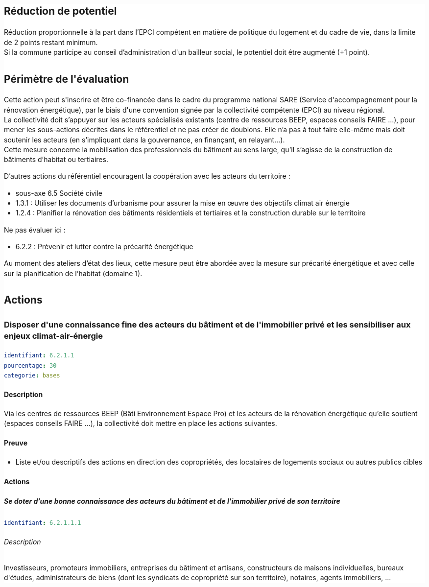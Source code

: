## Réduction de potentiel
Réduction proportionnelle à la part dans l’EPCI compétent en matière de politique du logement et du cadre de vie, dans la limite de 2 points restant minimum.  
Si la commune participe au conseil d’administration d'un bailleur social, le potentiel doit être augmenté (+1 point).

## Périmètre de l'évaluation
Cette action peut s'inscrire et être co-financée dans le cadre du programme national SARE (Service d'accompagnement pour la rénovation énergétique), par le biais d'une convention signée par la collectivité compétente (EPCI) au niveau régional.  
La collectivité doit s’appuyer sur les acteurs spécialisés existants  (centre de ressources BEEP, espaces conseils FAIRE …), pour mener les sous-actions décrites dans le référentiel et ne pas créer de doublons. Elle n’a pas à tout faire elle-même mais doit soutenir les acteurs (en s’impliquant dans la gouvernance, en finançant, en relayant…).  
Cette mesure concerne la mobilisation des professionnels du bâtiment au sens large, qu’il s’agisse de la construction de bâtiments d’habitat ou tertiaires.

D’autres actions du référentiel encouragent la coopération avec les acteurs du territoire : 
- sous-axe 6.5 Société civile
- 1.3.1 : Utiliser les documents d’urbanisme pour assurer la mise en œuvre des objectifs climat air énergie 
- 1.2.4 : Planifier la rénovation des bâtiments résidentiels et tertiaires et la construction durable sur le territoire

Ne pas évaluer ici : 
- 6.2.2 : Prévenir et lutter contre la précarité énergétique

Au moment des ateliers d’état des lieux, cette mesure peut être abordée avec la mesure sur précarité énergétique et avec celle sur la planification de l’habitat (domaine 1).

## Actions
### Disposer d'une connaissance fine des acteurs du bâtiment et de l'immobilier privé et les sensibiliser aux enjeux climat-air-énergie
```yaml
identifiant: 6.2.1.1
pourcentage: 30
categorie: bases
```
#### Description 
Via les centres de ressources BEEP (Bâti Environnement Espace Pro) et les acteurs de la rénovation énergétique qu’elle soutient (espaces conseils FAIRE …), la collectivité doit mettre en place les actions suivantes.

#### Preuve
- Liste et/ou descriptifs des actions en direction des copropriétés, des locataires de logements sociaux ou autres publics cibles

#### Actions
##### Se doter d’une bonne connaissance des acteurs du bâtiment et de l'immobilier privé de son territoire 
```yaml
identifiant: 6.2.1.1.1
```
###### Description 
Investisseurs, promoteurs immobiliers, entreprises du bâtiment et artisans, constructeurs de maisons individuelles, bureaux d'études, administrateurs de biens (dont les syndicats de copropriété sur son territoire), notaires, agents immobiliers, ...
